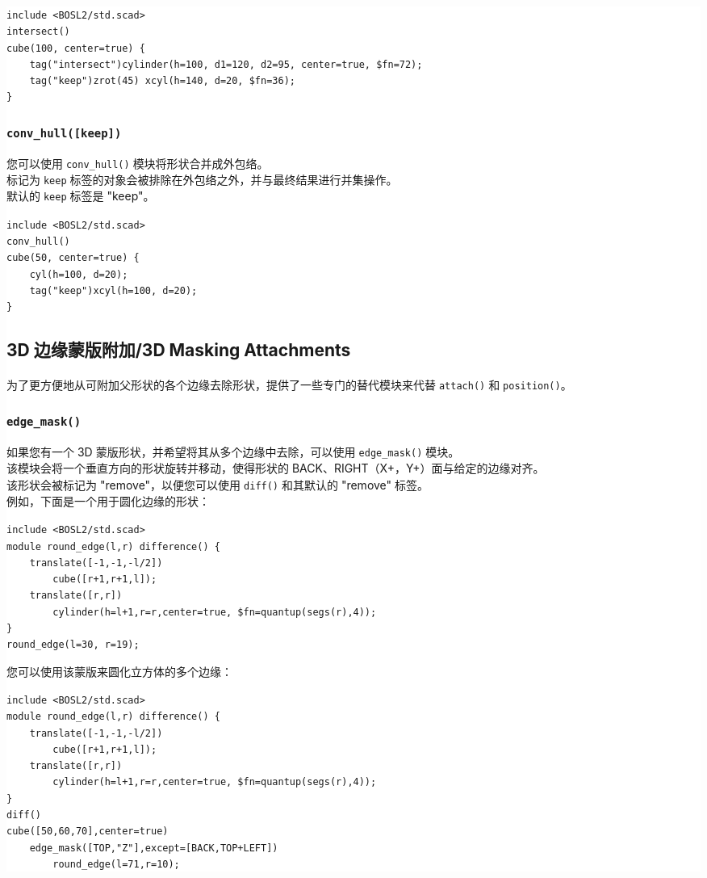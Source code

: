 
```openscad
include <BOSL2/std.scad>
intersect()
cube(100, center=true) {
    tag("intersect")cylinder(h=100, d1=120, d2=95, center=true, $fn=72);
    tag("keep")zrot(45) xcyl(h=140, d=20, $fn=36);
}
```

### `conv_hull([keep])`

您可以使用 `conv_hull()` 模块将形状合并成外包络。  
标记为 `keep` 标签的对象会被排除在外包络之外，并与最终结果进行并集操作。  
默认的 `keep` 标签是 "keep"。


```openscad
include <BOSL2/std.scad>
conv_hull()
cube(50, center=true) {
    cyl(h=100, d=20);
    tag("keep")xcyl(h=100, d=20);
}
```
## 3D 边缘蒙版附加/3D Masking Attachments

为了更方便地从可附加父形状的各个边缘去除形状，提供了一些专门的替代模块来代替 `attach()` 和 `position()`。

### `edge_mask()`

如果您有一个 3D 蒙版形状，并希望将其从多个边缘中去除，可以使用 `edge_mask()` 模块。  
该模块会将一个垂直方向的形状旋转并移动，使得形状的 BACK、RIGHT（X+，Y+）面与给定的边缘对齐。  
该形状会被标记为 "remove"，以便您可以使用 `diff()` 和其默认的 "remove" 标签。  
例如，下面是一个用于圆化边缘的形状：


```openscad
include <BOSL2/std.scad>
module round_edge(l,r) difference() {
    translate([-1,-1,-l/2])
        cube([r+1,r+1,l]);
    translate([r,r])
        cylinder(h=l+1,r=r,center=true, $fn=quantup(segs(r),4));
}
round_edge(l=30, r=19);
```

您可以使用该蒙版来圆化立方体的多个边缘：

```openscad
include <BOSL2/std.scad>
module round_edge(l,r) difference() {
    translate([-1,-1,-l/2])
        cube([r+1,r+1,l]);
    translate([r,r])
        cylinder(h=l+1,r=r,center=true, $fn=quantup(segs(r),4));
}
diff()
cube([50,60,70],center=true)
    edge_mask([TOP,"Z"],except=[BACK,TOP+LEFT])
        round_edge(l=71,r=10);
```
